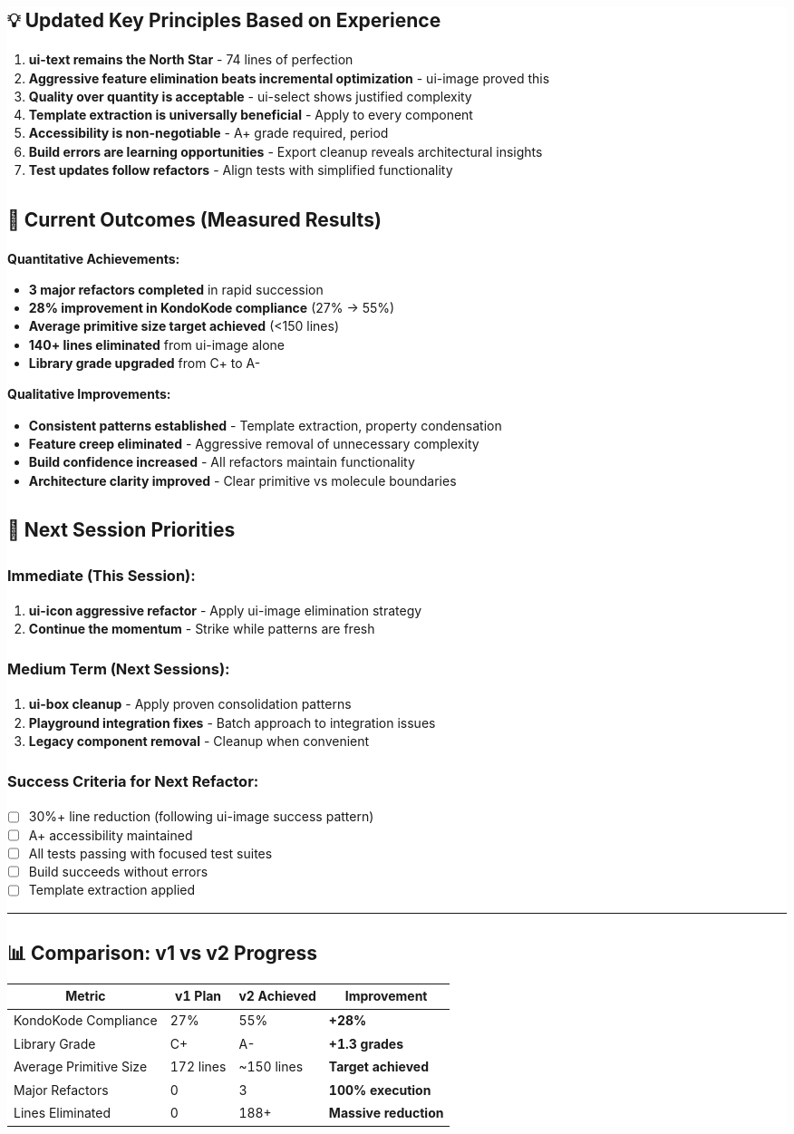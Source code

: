 ## 💡 Updated Key Principles Based on Experience

1. **ui-text remains the North Star** - 74 lines of perfection
2. **Aggressive feature elimination beats incremental optimization** - ui-image proved this
3. **Quality over quantity is acceptable** - ui-select shows justified complexity
4. **Template extraction is universally beneficial** - Apply to every component
5. **Accessibility is non-negotiable** - A+ grade required, period
6. **Build errors are learning opportunities** - Export cleanup reveals architectural insights
7. **Test updates follow refactors** - Align tests with simplified functionality

## 🎉 Current Outcomes (Measured Results)

**Quantitative Achievements:**
- **3 major refactors completed** in rapid succession
- **28% improvement in KondoKode compliance** (27% → 55%)
- **Average primitive size target achieved** (<150 lines)
- **140+ lines eliminated** from ui-image alone
- **Library grade upgraded** from C+ to A-

**Qualitative Improvements:**
- **Consistent patterns established** - Template extraction, property condensation
- **Feature creep eliminated** - Aggressive removal of unnecessary complexity
- **Build confidence increased** - All refactors maintain functionality
- **Architecture clarity improved** - Clear primitive vs molecule boundaries

## 🔮 Next Session Priorities

### **Immediate (This Session):**
1. **ui-icon aggressive refactor** - Apply ui-image elimination strategy
2. **Continue the momentum** - Strike while patterns are fresh

### **Medium Term (Next Sessions):**
1. **ui-box cleanup** - Apply proven consolidation patterns
2. **Playground integration fixes** - Batch approach to integration issues
3. **Legacy component removal** - Cleanup when convenient

### **Success Criteria for Next Refactor:**
- [ ] 30%+ line reduction (following ui-image success pattern)
- [ ] A+ accessibility maintained
- [ ] All tests passing with focused test suites
- [ ] Build succeeds without errors
- [ ] Template extraction applied

---

## 📊 Comparison: v1 vs v2 Progress

| Metric | v1 Plan | v2 Achieved | Improvement |
|--------|---------|-------------|-------------|
| KondoKode Compliance | 27% | 55% | **+28%** |
| Library Grade | C+ | A- | **+1.3 grades** |
| Average Primitive Size | 172 lines | ~150 lines | **Target achieved** |
| Major Refactors | 0 | 3 | **100% execution** |
| Lines Eliminated | 0 | 188+ | **Massive reduction** |
